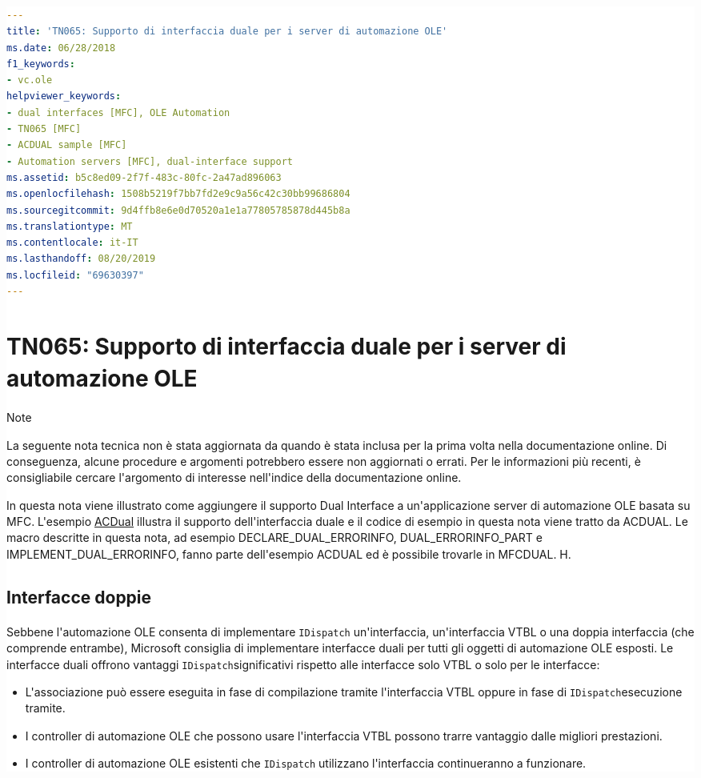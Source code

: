 ```yaml
---
title: 'TN065: Supporto di interfaccia duale per i server di automazione OLE'
ms.date: 06/28/2018
f1_keywords:
- vc.ole
helpviewer_keywords:
- dual interfaces [MFC], OLE Automation
- TN065 [MFC]
- ACDUAL sample [MFC]
- Automation servers [MFC], dual-interface support
ms.assetid: b5c8ed09-2f7f-483c-80fc-2a47ad896063
ms.openlocfilehash: 1508b5219f7bb7fd2e9c9a56c42c30bb99686804
ms.sourcegitcommit: 9d4ffb8e6e0d70520a1e1a77805785878d445b8a
ms.translationtype: MT
ms.contentlocale: it-IT
ms.lasthandoff: 08/20/2019
ms.locfileid: "69630397"
---
```

# <a name="tn065-dual-interface-support-for-ole-automation-servers"></a>TN065: Supporto di interfaccia duale per i server di automazione OLE

> [!NOTE]
> La seguente nota tecnica non è stata aggiornata da quando è stata inclusa per la prima volta nella documentazione online. Di conseguenza, alcune procedure e argomenti potrebbero essere non aggiornati o errati. Per le informazioni più recenti, è consigliabile cercare l'argomento di interesse nell'indice della documentazione online.

In questa nota viene illustrato come aggiungere il supporto Dual Interface a un'applicazione server di automazione OLE basata su MFC. L'esempio [ACDual](../overview/visual-cpp-samples.md) illustra il supporto dell'interfaccia duale e il codice di esempio in questa nota viene tratto da ACDUAL. Le macro descritte in questa nota, ad esempio DECLARE_DUAL_ERRORINFO, DUAL_ERRORINFO_PART e IMPLEMENT_DUAL_ERRORINFO, fanno parte dell'esempio ACDUAL ed è possibile trovarle in MFCDUAL. H.

## <a name="dual-interfaces"></a>Interfacce doppie

Sebbene l'automazione OLE consenta di implementare `IDispatch` un'interfaccia, un'interfaccia VTBL o una doppia interfaccia (che comprende entrambe), Microsoft consiglia di implementare interfacce duali per tutti gli oggetti di automazione OLE esposti. Le interfacce duali offrono vantaggi `IDispatch`significativi rispetto alle interfacce solo VTBL o solo per le interfacce:

- L'associazione può essere eseguita in fase di compilazione tramite l'interfaccia VTBL oppure in fase di `IDispatch`esecuzione tramite.

- I controller di automazione OLE che possono usare l'interfaccia VTBL possono trarre vantaggio dalle migliori prestazioni.

- I controller di automazione OLE esistenti che `IDispatch` utilizzano l'interfaccia continueranno a funzionare.
